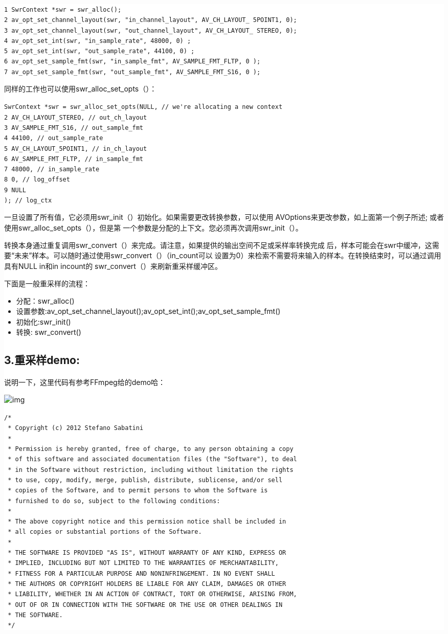 ```text
1 SwrContext *swr = swr_alloc(); 
2 av_opt_set_channel_layout(swr, "in_channel_layout", AV_CH_LAYOUT_ 5POINT1, 0); 
3 av_opt_set_channel_layout(swr, "out_channel_layout", AV_CH_LAYOUT_ STEREO, 0); 
4 av_opt_set_int(swr, "in_sample_rate", 48000, 0) ; 
5 av_opt_set_int(swr, "out_sample_rate", 44100, 0) ;
6 av_opt_set_sample_fmt(swr, "in_sample_fmt", AV_SAMPLE_FMT_FLTP, 0 ); 
7 av_opt_set_sample_fmt(swr, "out_sample_fmt", AV_SAMPLE_FMT_S16, 0 );
```

同样的⼯作也可以使⽤swr_alloc_set_opts（）：

```text
SwrContext *swr = swr_alloc_set_opts(NULL, // we're allocating a new context 
2 AV_CH_LAYOUT_STEREO, // out_ch_layout
3 AV_SAMPLE_FMT_S16, // out_sample_fmt 
4 44100, // out_sample_rate
5 AV_CH_LAYOUT_5POINT1, // in_ch_layout
6 AV_SAMPLE_FMT_FLTP, // in_sample_fmt 
7 48000, // in_sample_rate 
8 0, // log_offset
9 NULL
); // log_ctx
```

⼀旦设置了所有值，它必须⽤swr_init（）初始化。如果需要更改转换参数，可以使⽤ AVOptions来更改参数，如上⾯第⼀个例⼦所述; 或者使⽤swr_alloc_set_opts（），但是第 ⼀个参数是分配的上下⽂。您必须再次调⽤swr_init（）。

转换本身通过重复调⽤swr_convert（）来完成。请注意，如果提供的输出空间不⾜或采样率转换完成 后，样本可能会在swr中缓冲，这需要“未来”样本。可以随时通过使⽤swr_convert（）（in_count可以 设置为0）来检索不需要将来输⼊的样本。在转换结束时，可以通过调⽤具有NULL in和in incount的 swr_convert（）来刷新重采样缓冲区。

下面是一般重采样的流程：

- 分配：swr_alloc()
- 设置参数:av_opt_set_channel_layout();av_opt_set_int();av_opt_set_sample_fmt()
- 初始化:swr_init()
- 转换: swr_convert()

## **3.重采样demo:**

说明一下，这里代码有参考FFmpeg给的demo哈：

![img](https://pic2.zhimg.com/80/v2-1ffb2d0df14b642e99da07a234df3a99_720w.webp)

```text
/*
 * Copyright (c) 2012 Stefano Sabatini
 *
 * Permission is hereby granted, free of charge, to any person obtaining a copy
 * of this software and associated documentation files (the "Software"), to deal
 * in the Software without restriction, including without limitation the rights
 * to use, copy, modify, merge, publish, distribute, sublicense, and/or sell
 * copies of the Software, and to permit persons to whom the Software is
 * furnished to do so, subject to the following conditions:
 *
 * The above copyright notice and this permission notice shall be included in
 * all copies or substantial portions of the Software.
 *
 * THE SOFTWARE IS PROVIDED "AS IS", WITHOUT WARRANTY OF ANY KIND, EXPRESS OR
 * IMPLIED, INCLUDING BUT NOT LIMITED TO THE WARRANTIES OF MERCHANTABILITY,
 * FITNESS FOR A PARTICULAR PURPOSE AND NONINFRINGEMENT. IN NO EVENT SHALL
 * THE AUTHORS OR COPYRIGHT HOLDERS BE LIABLE FOR ANY CLAIM, DAMAGES OR OTHER
 * LIABILITY, WHETHER IN AN ACTION OF CONTRACT, TORT OR OTHERWISE, ARISING FROM,
 * OUT OF OR IN CONNECTION WITH THE SOFTWARE OR THE USE OR OTHER DEALINGS IN
 * THE SOFTWARE.
 */

```
